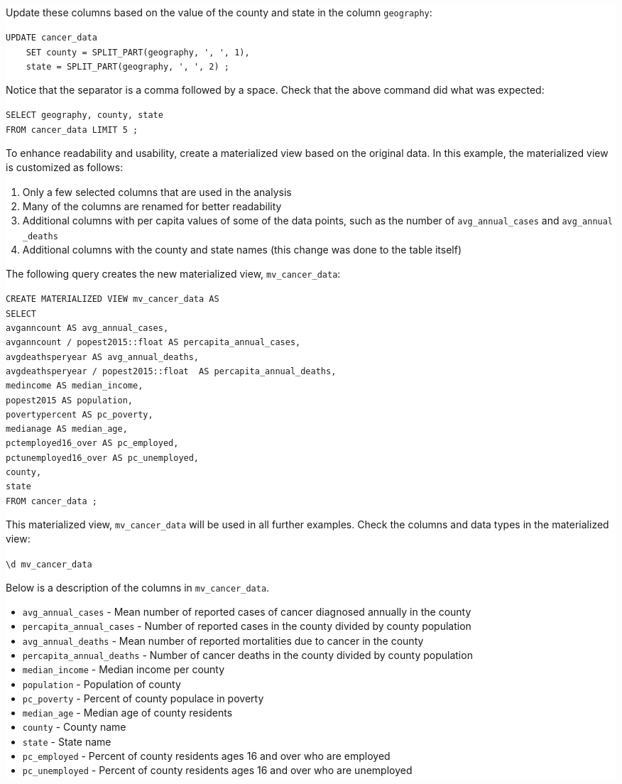 Update these columns based on the value of the county and state in the column `geography`:

    UPDATE cancer_data 
        SET county = SPLIT_PART(geography, ', ', 1), 
        state = SPLIT_PART(geography, ', ', 2) ;

Notice that the separator is a comma followed by a space. Check that the above command did what was expected: 

    SELECT geography, county, state 
    FROM cancer_data LIMIT 5 ;

To enhance readability and usability, create a materialized view based on the original data. In this example, the materialized view is customized as follows: 

1. Only a few selected columns that are used in the analysis
1. Many of the columns are renamed for better readability
1. Additional columns with per capita values of some of the data points, such as the number of `avg_annual_cases` and `avg_annual_deaths`
1. Additional columns with the county and state names (this change was done to the table itself)

The following query creates the new materialized view, `mv_cancer_data`:

    CREATE MATERIALIZED VIEW mv_cancer_data AS 
    SELECT 
    avganncount AS avg_annual_cases, 
    avganncount / popest2015::float AS percapita_annual_cases, 
    avgdeathsperyear AS avg_annual_deaths, 
    avgdeathsperyear / popest2015::float  AS percapita_annual_deaths, 
    medincome AS median_income, 
    popest2015 AS population, 
    povertypercent AS pc_poverty, 
    medianage AS median_age, 
    pctemployed16_over AS pc_employed, 
    pctunemployed16_over AS pc_unemployed, 
    county, 
    state 
    FROM cancer_data ;

This materialized view, `mv_cancer_data` will be used in all further examples. Check the columns and data types in the materialized view:

    \d mv_cancer_data

Below is a description of the columns in `mv_cancer_data`.

* `avg_annual_cases` - Mean number of reported cases of cancer diagnosed annually in the county
* `percapita_annual_cases` - Number of reported cases in the county divided by county population
* `avg_annual_deaths` - Mean number of reported mortalities due to cancer in the county
* `percapita_annual_deaths` - Number of cancer deaths in the county divided by county population
* `median_income` - Median income per county
* `population` - Population of county
* `pc_poverty` - Percent of county populace in poverty
* `median_age` - Median age of county residents 
* `county` - County name
* `state` - State name
* `pc_employed` - Percent of county residents ages 16 and over who are employed
* `pc_unemployed` - Percent of county residents ages 16 and over who are unemployed
